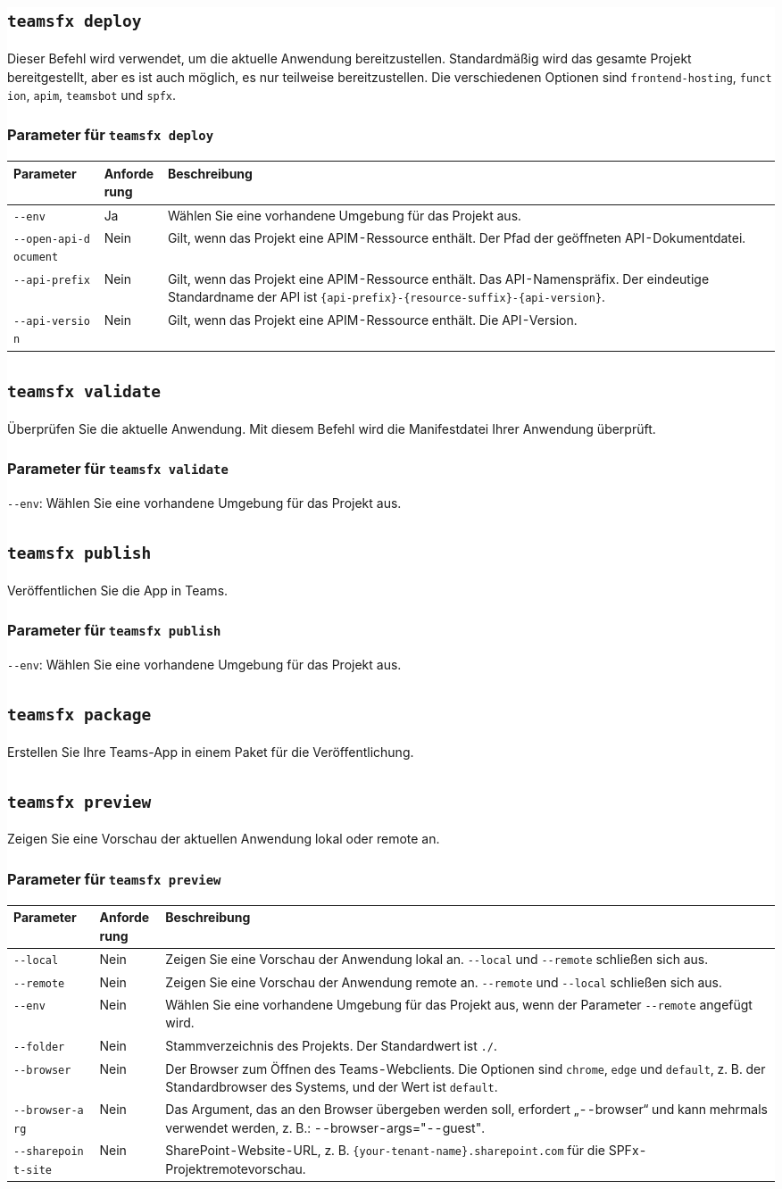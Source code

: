## `teamsfx deploy`

Dieser Befehl wird verwendet, um die aktuelle Anwendung bereitzustellen. Standardmäßig wird das gesamte Projekt bereitgestellt, aber es ist auch möglich, es nur teilweise bereitzustellen. Die verschiedenen Optionen sind `frontend-hosting`, `function`, `apim`, `teamsbot` und `spfx`.

### <a name="parameters-for-teamsfx-deploy"></a>Parameter für `teamsfx deploy`

| Parameter  | Anforderung | Beschreibung |
|:----------------  |:-------------|:-------------|
|`--env`| Ja| Wählen Sie eine vorhandene Umgebung für das Projekt aus. |
|`--open-api-document`| Nein | Gilt, wenn das Projekt eine APIM-Ressource enthält. Der Pfad der geöffneten API-Dokumentdatei. |
|`--api-prefix`| Nein | Gilt, wenn das Projekt eine APIM-Ressource enthält. Das API-Namenspräfix. Der eindeutige Standardname der API ist `{api-prefix}-{resource-suffix}-{api-version}`. |
|`--api-version`| Nein | Gilt, wenn das Projekt eine APIM-Ressource enthält. Die API-Version. |

## `teamsfx validate`

Überprüfen Sie die aktuelle Anwendung. Mit diesem Befehl wird die Manifestdatei Ihrer Anwendung überprüft.

### <a name="parameters-for-teamsfx-validate"></a>Parameter für `teamsfx validate`

`--env`: Wählen Sie eine vorhandene Umgebung für das Projekt aus.

## `teamsfx publish`

Veröffentlichen Sie die App in Teams.

### <a name="parameters-for-teamsfx-publish"></a>Parameter für `teamsfx publish`

`--env`: Wählen Sie eine vorhandene Umgebung für das Projekt aus.

## `teamsfx package`

Erstellen Sie Ihre Teams-App in einem Paket für die Veröffentlichung.

## `teamsfx preview`

Zeigen Sie eine Vorschau der aktuellen Anwendung lokal oder remote an.

### <a name="parameters-for-teamsfx-preview"></a>Parameter für `teamsfx preview`

| Parameter  | Anforderung | Beschreibung |
|:----------------  |:-------------|:-------------|
|`--local`| Nein | Zeigen Sie eine Vorschau der Anwendung lokal an. `--local` und `--remote` schließen sich aus. |
|`--remote`| Nein | Zeigen Sie eine Vorschau der Anwendung remote an. `--remote` und `--local` schließen sich aus. |
|`--env`| Nein | Wählen Sie eine vorhandene Umgebung für das Projekt aus, wenn der Parameter `--remote` angefügt wird. |
|`--folder`| Nein | Stammverzeichnis des Projekts. Der Standardwert ist `./`. |
|`--browser`| Nein | Der Browser zum Öffnen des Teams-Webclients. Die Optionen sind `chrome`, `edge` und `default`, z. B. der Standardbrowser des Systems, und der Wert ist `default`. |
|`--browser-arg`| Nein | Das Argument, das an den Browser übergeben werden soll, erfordert „--browser“ und kann mehrmals verwendet werden, z. B.: --browser-args="--guest". |
|`--sharepoint-site`| Nein | SharePoint-Website-URL, z. B. `{your-tenant-name}.sharepoint.com` für die SPFx-Projektremotevorschau. |

